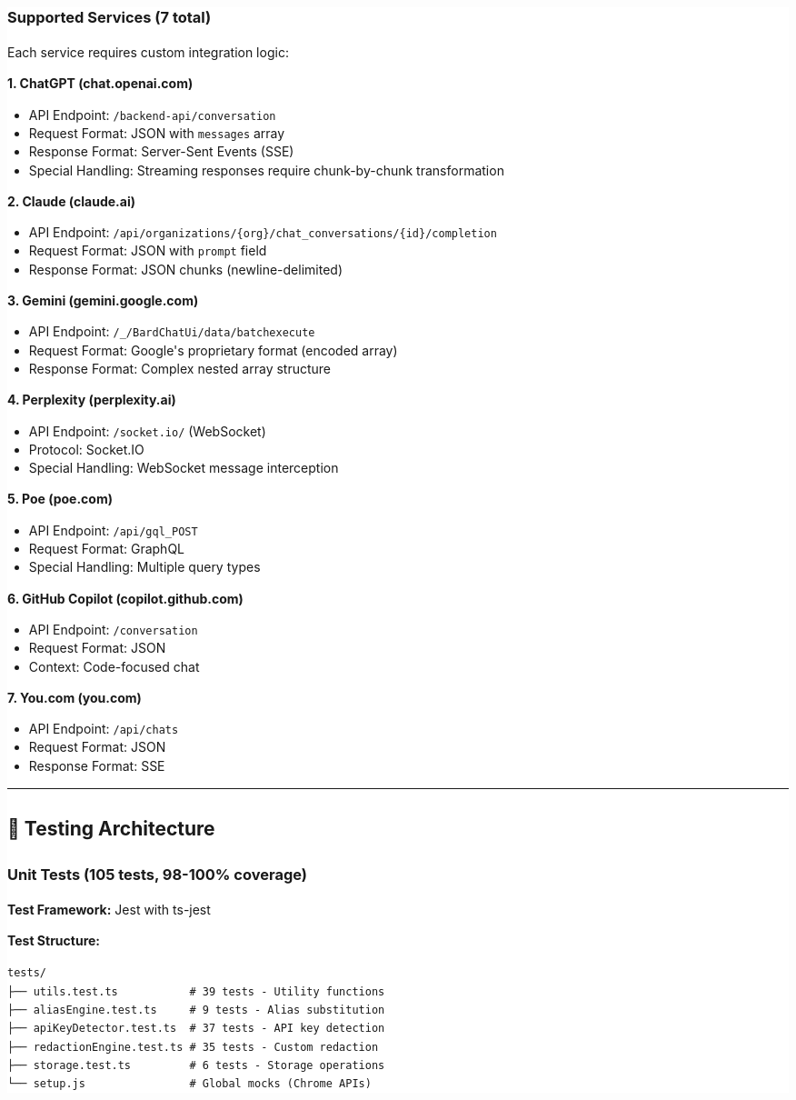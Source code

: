 ### Supported Services (7 total)

Each service requires custom integration logic:

**1. ChatGPT (chat.openai.com)**
- API Endpoint: `/backend-api/conversation`
- Request Format: JSON with `messages` array
- Response Format: Server-Sent Events (SSE)
- Special Handling: Streaming responses require chunk-by-chunk transformation

**2. Claude (claude.ai)**
- API Endpoint: `/api/organizations/{org}/chat_conversations/{id}/completion`
- Request Format: JSON with `prompt` field
- Response Format: JSON chunks (newline-delimited)

**3. Gemini (gemini.google.com)**
- API Endpoint: `/_/BardChatUi/data/batchexecute`
- Request Format: Google's proprietary format (encoded array)
- Response Format: Complex nested array structure

**4. Perplexity (perplexity.ai)**
- API Endpoint: `/socket.io/` (WebSocket)
- Protocol: Socket.IO
- Special Handling: WebSocket message interception

**5. Poe (poe.com)**
- API Endpoint: `/api/gql_POST`
- Request Format: GraphQL
- Special Handling: Multiple query types

**6. GitHub Copilot (copilot.github.com)**
- API Endpoint: `/conversation`
- Request Format: JSON
- Context: Code-focused chat

**7. You.com (you.com)**
- API Endpoint: `/api/chats`
- Request Format: JSON
- Response Format: SSE

---

## 🧪 Testing Architecture

### Unit Tests (105 tests, 98-100% coverage)

**Test Framework:** Jest with ts-jest

**Test Structure:**
```
tests/
├── utils.test.ts           # 39 tests - Utility functions
├── aliasEngine.test.ts     # 9 tests - Alias substitution
├── apiKeyDetector.test.ts  # 37 tests - API key detection
├── redactionEngine.test.ts # 35 tests - Custom redaction
├── storage.test.ts         # 6 tests - Storage operations
└── setup.js                # Global mocks (Chrome APIs)
```
